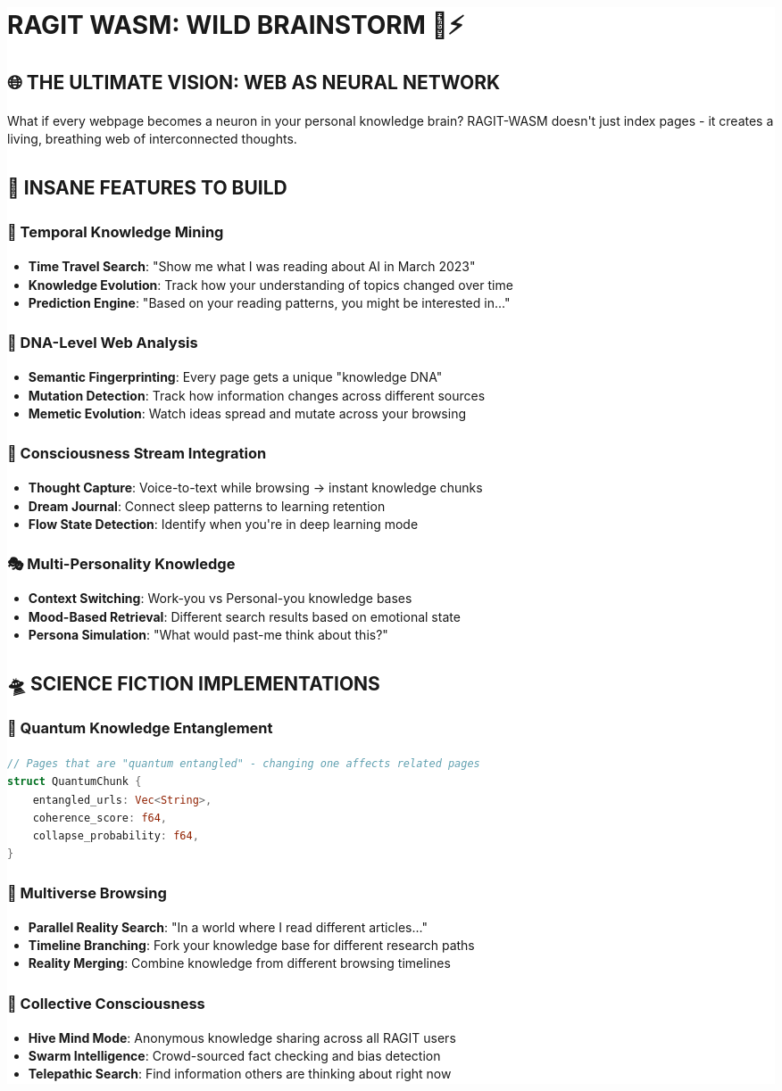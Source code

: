 # RAGIT WASM: WILD BRAINSTORM 🧠⚡

## 🌐 THE ULTIMATE VISION: WEB AS NEURAL NETWORK

What if every webpage becomes a neuron in your personal knowledge brain? RAGIT-WASM doesn't just index pages - it creates a living, breathing web of interconnected thoughts.

## 🚀 INSANE FEATURES TO BUILD

### 🔮 Temporal Knowledge Mining
- **Time Travel Search**: "Show me what I was reading about AI in March 2023"
- **Knowledge Evolution**: Track how your understanding of topics changed over time
- **Prediction Engine**: "Based on your reading patterns, you might be interested in..."

### 🧬 DNA-Level Web Analysis
- **Semantic Fingerprinting**: Every page gets a unique "knowledge DNA"
- **Mutation Detection**: Track how information changes across different sources
- **Memetic Evolution**: Watch ideas spread and mutate across your browsing

### 🌊 Consciousness Stream Integration
- **Thought Capture**: Voice-to-text while browsing → instant knowledge chunks
- **Dream Journal**: Connect sleep patterns to learning retention
- **Flow State Detection**: Identify when you're in deep learning mode

### 🎭 Multi-Personality Knowledge
- **Context Switching**: Work-you vs Personal-you knowledge bases
- **Mood-Based Retrieval**: Different search results based on emotional state
- **Persona Simulation**: "What would past-me think about this?"

## 🛸 SCIENCE FICTION IMPLEMENTATIONS

### 🔬 Quantum Knowledge Entanglement
```rust
// Pages that are "quantum entangled" - changing one affects related pages
struct QuantumChunk {
    entangled_urls: Vec<String>,
    coherence_score: f64,
    collapse_probability: f64,
}
```

### 🌌 Multiverse Browsing
- **Parallel Reality Search**: "In a world where I read different articles..."
- **Timeline Branching**: Fork your knowledge base for different research paths
- **Reality Merging**: Combine knowledge from different browsing timelines

### 🧠 Collective Consciousness
- **Hive Mind Mode**: Anonymous knowledge sharing across all RAGIT users
- **Swarm Intelligence**: Crowd-sourced fact checking and bias detection
- **Telepathic Search**: Find information others are thinking about right now
